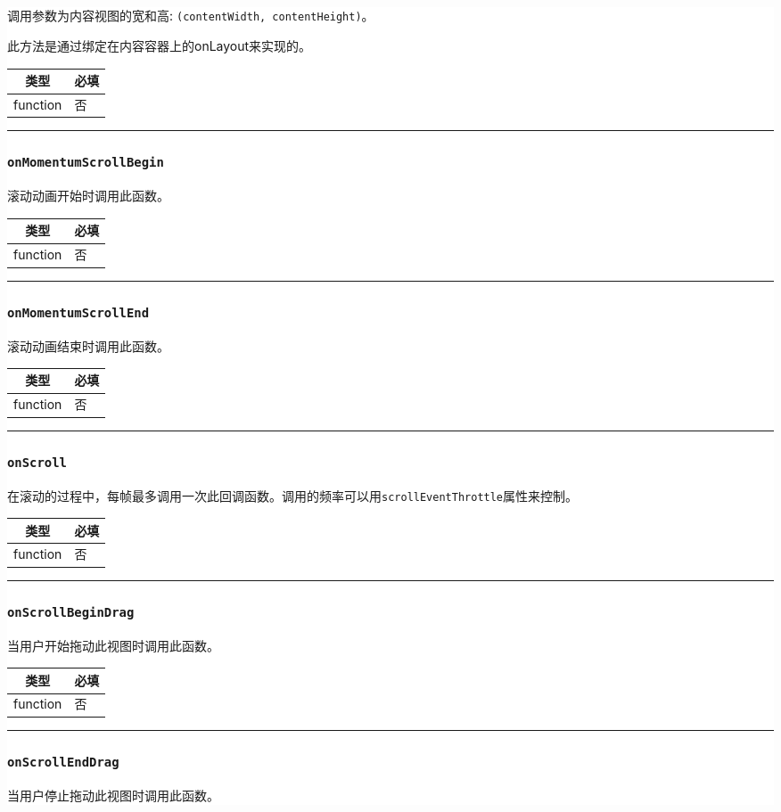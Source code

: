 调用参数为内容视图的宽和高: `(contentWidth, contentHeight)`。

此方法是通过绑定在内容容器上的onLayout来实现的。

| 类型     | 必填 |
| -------- | ---- |
| function | 否   |

---

### `onMomentumScrollBegin`

滚动动画开始时调用此函数。

| 类型     | 必填 |
| -------- | ---- |
| function | 否   |

---

### `onMomentumScrollEnd`

滚动动画结束时调用此函数。

| 类型     | 必填 |
| -------- | ---- |
| function | 否   |

---

### `onScroll`

在滚动的过程中，每帧最多调用一次此回调函数。调用的频率可以用`scrollEventThrottle`属性来控制。

| 类型     | 必填 |
| -------- | ---- |
| function | 否   |

---

### `onScrollBeginDrag`

当用户开始拖动此视图时调用此函数。

| 类型     | 必填 |
| -------- | ---- |
| function | 否   |

---

### `onScrollEndDrag`

当用户停止拖动此视图时调用此函数。
